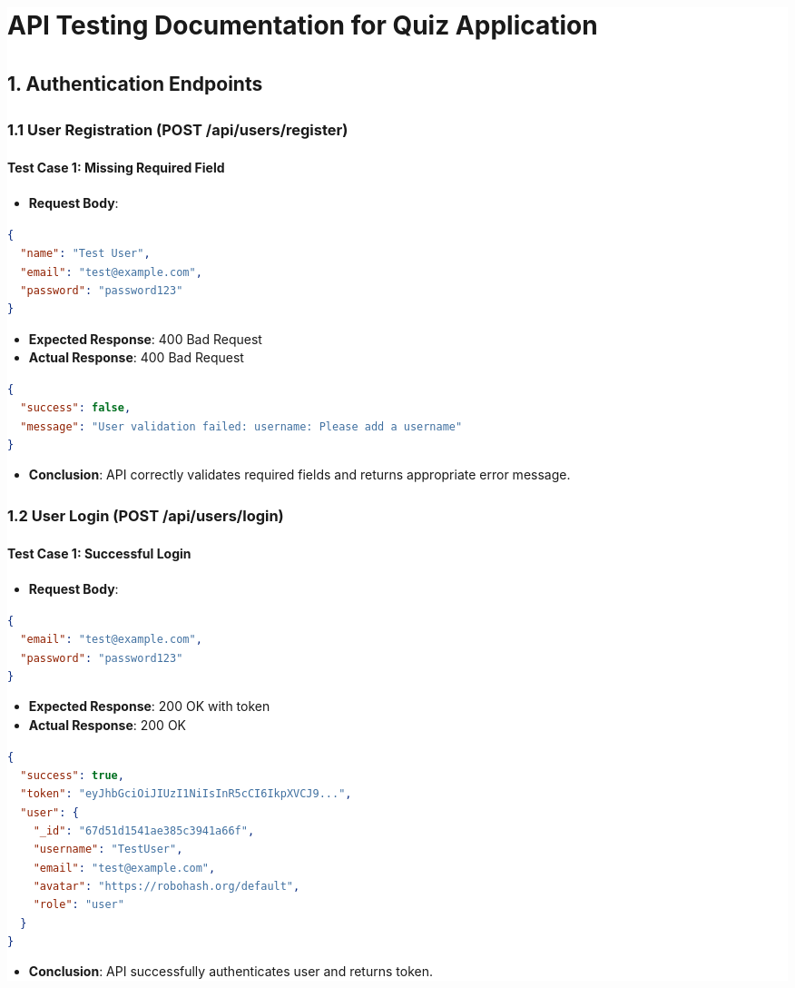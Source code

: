 # API Testing Documentation for Quiz Application

## 1. Authentication Endpoints

### 1.1 User Registration (POST /api/users/register)

#### Test Case 1: Missing Required Field
- **Request Body**:
```json
{
  "name": "Test User",
  "email": "test@example.com",
  "password": "password123"
}
```
- **Expected Response**: 400 Bad Request
- **Actual Response**: 400 Bad Request
```json
{
  "success": false,
  "message": "User validation failed: username: Please add a username"
}
```
- **Conclusion**: API correctly validates required fields and returns appropriate error message.

### 1.2 User Login (POST /api/users/login)

#### Test Case 1: Successful Login
- **Request Body**:
```json
{
  "email": "test@example.com",
  "password": "password123"
}
```
- **Expected Response**: 200 OK with token
- **Actual Response**: 200 OK
```json
{
  "success": true,
  "token": "eyJhbGciOiJIUzI1NiIsInR5cCI6IkpXVCJ9...",
  "user": {
    "_id": "67d51d1541ae385c3941a66f",
    "username": "TestUser",
    "email": "test@example.com",
    "avatar": "https://robohash.org/default",
    "role": "user"
  }
}
```
- **Conclusion**: API successfully authenticates user and returns token.
